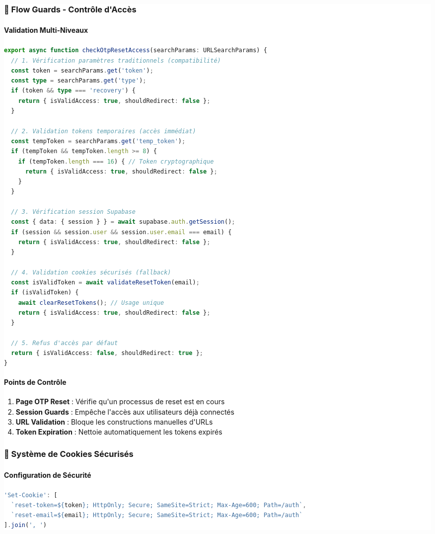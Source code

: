 ### 🚪 Flow Guards - Contrôle d'Accès

#### Validation Multi-Niveaux

```typescript
export async function checkOtpResetAccess(searchParams: URLSearchParams) {
  // 1. Vérification paramètres traditionnels (compatibilité)
  const token = searchParams.get('token');
  const type = searchParams.get('type');
  if (token && type === 'recovery') {
    return { isValidAccess: true, shouldRedirect: false };
  }

  // 2. Validation tokens temporaires (accès immédiat)
  const tempToken = searchParams.get('temp_token');
  if (tempToken && tempToken.length >= 8) {
    if (tempToken.length === 16) { // Token cryptographique
      return { isValidAccess: true, shouldRedirect: false };
    }
  }

  // 3. Vérification session Supabase
  const { data: { session } } = await supabase.auth.getSession();
  if (session && session.user && session.user.email === email) {
    return { isValidAccess: true, shouldRedirect: false };
  }

  // 4. Validation cookies sécurisés (fallback)
  const isValidToken = await validateResetToken(email);
  if (isValidToken) {
    await clearResetTokens(); // Usage unique
    return { isValidAccess: true, shouldRedirect: false };
  }

  // 5. Refus d'accès par défaut
  return { isValidAccess: false, shouldRedirect: true };
}
```

#### Points de Contrôle

1. **Page OTP Reset** : Vérifie qu'un processus de reset est en cours
2. **Session Guards** : Empêche l'accès aux utilisateurs déjà connectés
3. **URL Validation** : Bloque les constructions manuelles d'URLs
4. **Token Expiration** : Nettoie automatiquement les tokens expirés

### 🍪 Système de Cookies Sécurisés

#### Configuration de Sécurité

```typescript
'Set-Cookie': [
  `reset-token=${token}; HttpOnly; Secure; SameSite=Strict; Max-Age=600; Path=/auth`,
  `reset-email=${email}; HttpOnly; Secure; SameSite=Strict; Max-Age=600; Path=/auth`
].join(', ')
```
